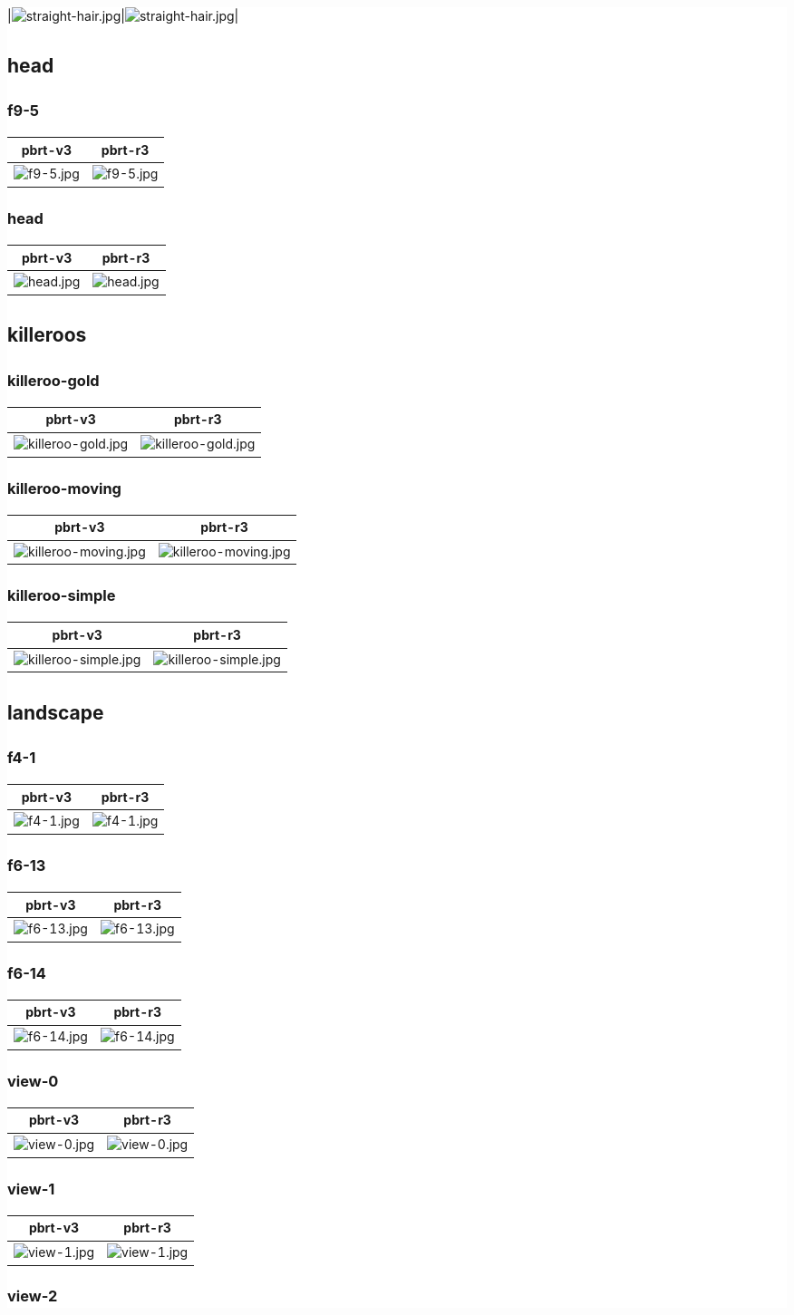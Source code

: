 |![straight-hair.jpg](../v3/hair/straight-hair.jpg)|![straight-hair.jpg](../r3/hair/straight-hair.jpg)|
## head
### f9-5
|pbrt-v3|pbrt-r3|
|---|---|
|![f9-5.jpg](../v3/head/f9-5.jpg)|![f9-5.jpg](../r3/head/f9-5.jpg)|
### head
|pbrt-v3|pbrt-r3|
|---|---|
|![head.jpg](../v3/head/head.jpg)|![head.jpg](../r3/head/head.jpg)|
## killeroos
### killeroo-gold
|pbrt-v3|pbrt-r3|
|---|---|
|![killeroo-gold.jpg](../v3/killeroos/killeroo-gold.jpg)|![killeroo-gold.jpg](../r3/killeroos/killeroo-gold.jpg)|
### killeroo-moving
|pbrt-v3|pbrt-r3|
|---|---|
|![killeroo-moving.jpg](../v3/killeroos/killeroo-moving.jpg)|![killeroo-moving.jpg](../r3/killeroos/killeroo-moving.jpg)|
### killeroo-simple
|pbrt-v3|pbrt-r3|
|---|---|
|![killeroo-simple.jpg](../v3/killeroos/killeroo-simple.jpg)|![killeroo-simple.jpg](../r3/killeroos/killeroo-simple.jpg)|
## landscape
### f4-1
|pbrt-v3|pbrt-r3|
|---|---|
|![f4-1.jpg](../v3/landscape/f4-1.jpg)|![f4-1.jpg](../r3/landscape/f4-1.jpg)|
### f6-13
|pbrt-v3|pbrt-r3|
|---|---|
|![f6-13.jpg](../v3/landscape/f6-13.jpg)|![f6-13.jpg](../r3/landscape/f6-13.jpg)|
### f6-14
|pbrt-v3|pbrt-r3|
|---|---|
|![f6-14.jpg](../v3/landscape/f6-14.jpg)|![f6-14.jpg](../r3/landscape/f6-14.jpg)|
### view-0
|pbrt-v3|pbrt-r3|
|---|---|
|![view-0.jpg](../v3/landscape/view-0.jpg)|![view-0.jpg](../r3/landscape/view-0.jpg)|
### view-1
|pbrt-v3|pbrt-r3|
|---|---|
|![view-1.jpg](../v3/landscape/view-1.jpg)|![view-1.jpg](../r3/landscape/view-1.jpg)|
### view-2